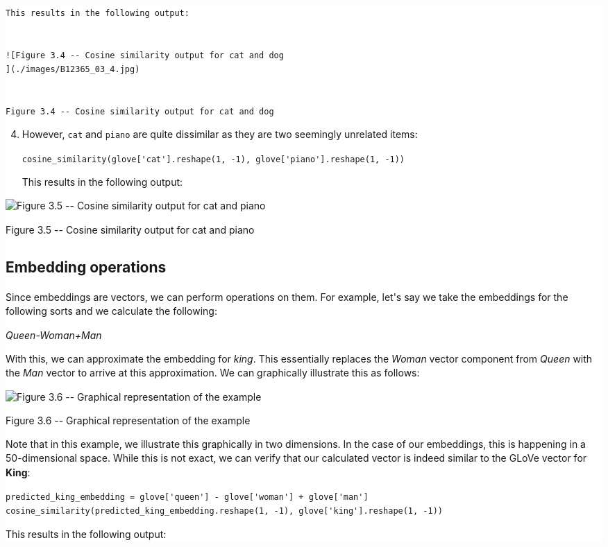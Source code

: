 
    This results in the following output:

    
    ![Figure 3.4 -- Cosine similarity output for cat and dog
    ](./images/B12365_03_4.jpg)
    

    Figure 3.4 -- Cosine similarity output for cat and dog

4.  However, `cat` and `piano` are quite dissimilar
    as they are two seemingly unrelated items:

    ```
    cosine_similarity(glove['cat'].reshape(1, -1), glove['piano'].reshape(1, -1))
    ```
    

    This results in the following output:


![Figure 3.5 -- Cosine similarity output for cat and piano
](./images/B12365_03_5.jpg)

Figure 3.5 -- Cosine similarity output for cat and piano



Embedding operations
--------------------

Since embeddings are vectors, we can perform operations on them. For
example, let\'s say we take the embeddings for the following sorts and
we calculate the following:

*Queen-Woman+Man*

With this, we can approximate the embedding for
*king*. This essentially replaces the *Woman* vector component from
*Queen* with the *Man* vector to arrive at this approximation. We can
graphically illustrate this as follows:


![Figure 3.6 -- Graphical representation of the example
](./images/B12365_03_6.jpg)

Figure 3.6 -- Graphical representation of the example

Note that in this example, we illustrate this graphically in two
dimensions. In the case of our embeddings, this is happening in a
50-dimensional space. While this is not exact, we can verify that our
calculated vector is indeed similar to the GLoVe vector for **King**:

```
predicted_king_embedding = glove['queen'] - glove['woman'] + glove['man']
cosine_similarity(predicted_king_embedding.reshape(1, -1), glove['king'].reshape(1, -1))
```


This results in the following output:
